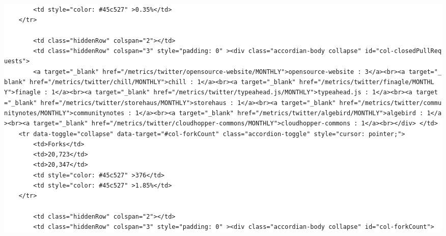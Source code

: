             <td style="color: #45c527" >0.35%</td>
        </tr>
        
            <td class="hiddenRow" colspan="2"></td>
            <td class="hiddenRow" colspan="3" style="padding: 0" ><div class="accordian-body collapse" id="col-closedPullRequests">
            <a target="_blank" href="/metrics/twitter/opensource-website/MONTHLY">opensource-website : 3</a><br><a target="_blank" href="/metrics/twitter/chill/MONTHLY">chill : 1</a><br><a target="_blank" href="/metrics/twitter/finagle/MONTHLY">finagle : 1</a><br><a target="_blank" href="/metrics/twitter/typeahead.js/MONTHLY">typeahead.js : 1</a><br><a target="_blank" href="/metrics/twitter/storehaus/MONTHLY">storehaus : 1</a><br><a target="_blank" href="/metrics/twitter/communitynotes/MONTHLY">communitynotes : 1</a><br><a target="_blank" href="/metrics/twitter/algebird/MONTHLY">algebird : 1</a><br><a target="_blank" href="/metrics/twitter/cloudhopper-commons/MONTHLY">cloudhopper-commons : 1</a><br></div> </td>
        <tr data-toggle="collapse" data-target="#col-forkCount" class="accordion-toggle" style="cursor: pointer;">
            <td>Forks</td>
            <td>20,723</td>
            <td>20,347</td>
            <td style="color: #45c527" >376</td>
            <td style="color: #45c527" >1.85%</td>
        </tr>
        
            <td class="hiddenRow" colspan="2"></td>
            <td class="hiddenRow" colspan="3" style="padding: 0" ><div class="accordian-body collapse" id="col-forkCount">